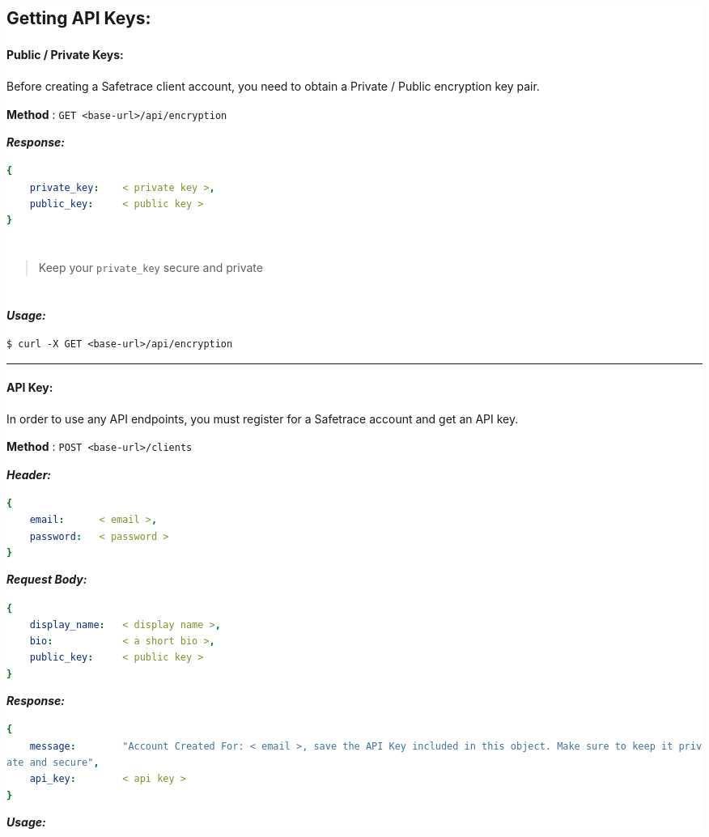 <a name="create-account"></a>
## Getting API Keys:

<a name="priv-public-key"></a>
#### Public / Private Keys:
Before creating a Safetrace client account, you need to obtain a Private / Public encryption key pair.

**Method** : `GET <base-url>/api/encryption`

***Response:***
```yaml
{
    private_key:    < private key >,
    public_key:     < public key >
}
```
>#
>Keep your `private_key` secure and private
>#
***Usage:***

    $ curl -X GET <base-url>/api/encryption
<hr>

<a name="api-key"></a>
#### API Key:

In order to use any API endpoints, you must register for a Safetrace account and get an API key.

**Method** : `POST <base-url>/clients`

***Header:***
```yaml
{
    email:      < email >,
    password:   < password >
}
```
***Request Body:***
```yaml
{
    display_name:   < display name >,
    bio:            < a short bio >,
    public_key:     < public key >
}
```
***Response:***
```yaml
{
    message:        "Account Created For: < email >, save the API Key included in this object. Make sure to keep it private and secure",
    api_key:        < api key >
}
```
***Usage:***
